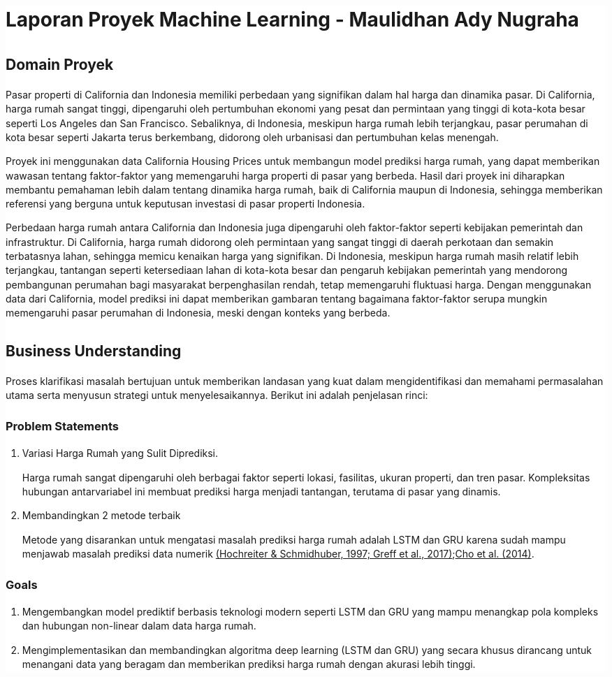 # Laporan Proyek Machine Learning - Maulidhan Ady Nugraha

## Domain Proyek

Pasar properti di California dan Indonesia memiliki perbedaan yang signifikan dalam hal harga dan dinamika pasar. Di California, harga rumah sangat tinggi, dipengaruhi oleh pertumbuhan ekonomi yang pesat dan permintaan yang tinggi di kota-kota besar seperti Los Angeles dan San Francisco. Sebaliknya, di Indonesia, meskipun harga rumah lebih terjangkau, pasar perumahan di kota besar seperti Jakarta terus berkembang, didorong oleh urbanisasi dan pertumbuhan kelas menengah.

Proyek ini menggunakan data California Housing Prices untuk membangun model prediksi harga rumah, yang dapat memberikan wawasan tentang faktor-faktor yang memengaruhi harga properti di pasar yang berbeda. Hasil dari proyek ini diharapkan membantu pemahaman lebih dalam tentang dinamika harga rumah, baik di California maupun di Indonesia, sehingga memberikan referensi yang berguna untuk keputusan investasi di pasar properti Indonesia.

Perbedaan harga rumah antara California dan Indonesia juga dipengaruhi oleh faktor-faktor seperti kebijakan pemerintah dan infrastruktur. Di California, harga rumah didorong oleh permintaan yang sangat tinggi di daerah perkotaan dan semakin terbatasnya lahan, sehingga memicu kenaikan harga yang signifikan. Di Indonesia, meskipun harga rumah masih relatif lebih terjangkau, tantangan seperti ketersediaan lahan di kota-kota besar dan pengaruh kebijakan pemerintah yang mendorong pembangunan perumahan bagi masyarakat berpenghasilan rendah, tetap memengaruhi fluktuasi harga. Dengan menggunakan data dari California, model prediksi ini dapat memberikan gambaran tentang bagaimana faktor-faktor serupa mungkin memengaruhi pasar perumahan di Indonesia, meski dengan konteks yang berbeda.

## Business Understanding
Proses klarifikasi masalah bertujuan untuk memberikan landasan yang kuat dalam mengidentifikasi dan memahami permasalahan utama serta menyusun strategi untuk menyelesaikannya. Berikut ini adalah penjelasan rinci:

### Problem Statements
1.  Variasi Harga Rumah yang Sulit Diprediksi.
   
      Harga rumah sangat dipengaruhi oleh berbagai faktor seperti lokasi, fasilitas, ukuran properti, dan tren pasar. Kompleksitas hubungan antarvariabel ini membuat prediksi harga menjadi tantangan, terutama di pasar yang dinamis.

2. Membandingkan 2 metode terbaik 
      
      Metode yang disarankan untuk mengatasi masalah prediksi harga rumah adalah LSTM dan GRU karena sudah mampu menjawab masalah prediksi data numerik [(Hochreiter & Schmidhuber, 1997; Greff et al., 2017)](https://doi.org/10.1162/neco.1997.9.8.1735);[Cho et al. (2014)](https://aclanthology.org/D14-1179).

### Goals
1. Mengembangkan model prediktif berbasis teknologi modern seperti LSTM dan GRU yang mampu menangkap pola kompleks dan hubungan non-linear dalam data harga rumah.

2. Mengimplementasikan dan membandingkan algoritma deep learning (LSTM dan GRU) yang secara khusus dirancang untuk menangani data yang beragam dan memberikan prediksi harga rumah dengan akurasi lebih tinggi.
